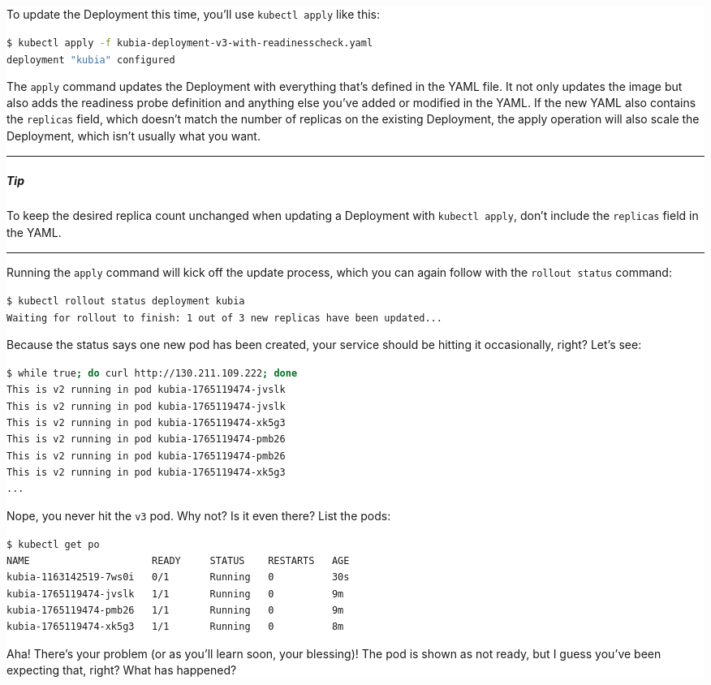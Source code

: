 To update the Deployment this time, you’ll use `kubectl apply` like this:

```bash
$ kubectl apply -f kubia-deployment-v3-with-readinesscheck.yaml
deployment "kubia" configured
```

The `apply` command updates the Deployment with everything that’s defined in the YAML file. It not only updates the image but also adds the readiness probe definition and anything else you’ve added or modified in the YAML. If the new YAML also contains the `replicas` field, which doesn’t match the number of replicas on the existing Deployment, the apply operation will also scale the Deployment, which isn’t usually what you want.

---

##### Tip

To keep the desired replica count unchanged when updating a Deployment with `kubectl apply`, don’t include the `replicas` field in the YAML.

---

Running the `apply` command will kick off the update process, which you can again follow with the `rollout status` command:

```bash
$ kubectl rollout status deployment kubia
Waiting for rollout to finish: 1 out of 3 new replicas have been updated...
```

Because the status says one new pod has been created, your service should be hitting it occasionally, right? Let’s see:

```bash
$ while true; do curl http://130.211.109.222; done
This is v2 running in pod kubia-1765119474-jvslk
This is v2 running in pod kubia-1765119474-jvslk
This is v2 running in pod kubia-1765119474-xk5g3
This is v2 running in pod kubia-1765119474-pmb26
This is v2 running in pod kubia-1765119474-pmb26
This is v2 running in pod kubia-1765119474-xk5g3
...
```

Nope, you never hit the `v3` pod. Why not? Is it even there? List the pods:

```bash
$ kubectl get po
NAME                     READY     STATUS    RESTARTS   AGE
kubia-1163142519-7ws0i   0/1       Running   0          30s
kubia-1765119474-jvslk   1/1       Running   0          9m
kubia-1765119474-pmb26   1/1       Running   0          9m
kubia-1765119474-xk5g3   1/1       Running   0          8m
```

Aha! There’s your problem (or as you’ll learn soon, your blessing)! The pod is shown as not ready, but I guess you’ve been expecting that, right? What has happened?
